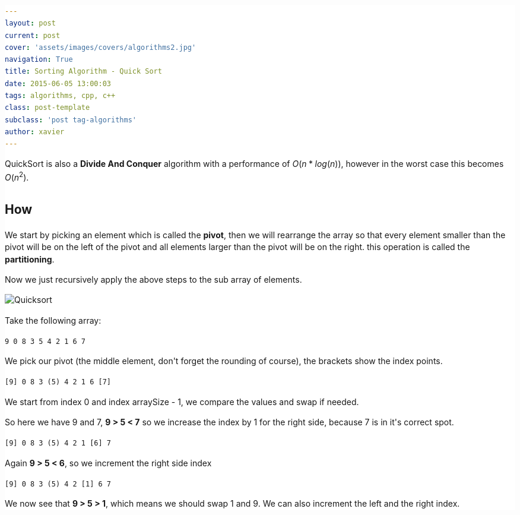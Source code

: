 ```yaml
---
layout: post
current: post
cover: 'assets/images/covers/algorithms2.jpg'
navigation: True
title: Sorting Algorithm - Quick Sort
date: 2015-06-05 13:00:03
tags: algorithms, cpp, c++
class: post-template
subclass: 'post tag-algorithms'
author: xavier
---
```


QuickSort is also a **Divide And Conquer** algorithm with a performance of $O(n * log(n))$, however in the worst case this becomes $O(n^2)$.

## How

We start by picking an element which is called the **pivot**, then we will rearrange the array so that every element smaller than the pivot will be on the left of the pivot and all elements larger than the pivot will be on the right. this operation is called the **partitioning**.

Now we just recursively apply the above steps to the sub array of elements.

![Quicksort](https://lh4.googleusercontent.com/-YOOXyghASUo/VQWuKwYPQlI/AAAAAAAAKjs/MQWXdyPO6FQ/s0/Screen+Shot+2015-03-15+at+17.05.54.png "Quick Sort")

Take the following array:

```
9 0 8 3 5 4 2 1 6 7
```

We pick our pivot (the middle element, don't forget the rounding of course), the brackets show the index points.

```
[9] 0 8 3 (5) 4 2 1 6 [7]
```

We start from index 0 and index arraySize - 1, we compare the values and swap if needed. 

So here we have 9 and 7, **9 > 5 < 7** so we increase the index by 1 for the right side, because 7 is in it's correct spot. 

```
[9] 0 8 3 (5) 4 2 1 [6] 7 
```

Again **9 > 5 < 6**, so we increment the right side index 

```
[9] 0 8 3 (5) 4 2 [1] 6 7
```

We now see that **9 > 5 > 1**, which means we should swap 1 and 9. We can also increment the left and the right index.
